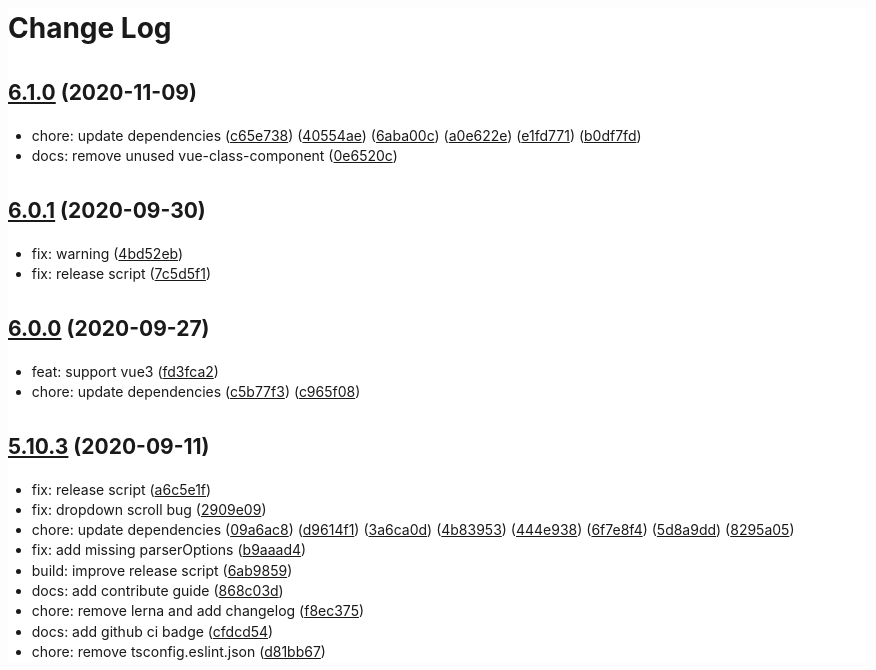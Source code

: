 # Change Log

## [6.1.0](https://github.com/plantain-00/select2-component/compare/v6.0.1...v6.1.0) (2020-11-09)
  
* chore: update dependencies ([c65e738](https://github.com/plantain-00/select2-component/commit/c65e738e720738b379cf444d3067ad0268e07358)) ([40554ae](https://github.com/plantain-00/select2-component/commit/40554ae5afacdd8e27bfb871915b23e79aac15df)) ([6aba00c](https://github.com/plantain-00/select2-component/commit/6aba00c0e7d34ceb80fc0ca01a34f1340ca05cbe)) ([a0e622e](https://github.com/plantain-00/select2-component/commit/a0e622ee4b451896c138cbcf2a0fa7183585556e)) ([e1fd771](https://github.com/plantain-00/select2-component/commit/e1fd771676ef20212d068942494ba919121a3035)) ([b0df7fd](https://github.com/plantain-00/select2-component/commit/b0df7fd26bb3390debab7a2b52292adbda1ef0b6))
* docs: remove unused vue-class-component ([0e6520c](https://github.com/plantain-00/select2-component/commit/0e6520c7635a72dcbdee1937f054bb1c881ec8fa))

## [6.0.1](https://github.com/plantain-00/select2-component/compare/v6.0.0...v6.0.1) (2020-09-30)
  
* fix: warning ([4bd52eb](https://github.com/plantain-00/select2-component/commit/4bd52ebec59e4a73880fe3aa5bde83a08d3bfc99))
* fix: release script ([7c5d5f1](https://github.com/plantain-00/select2-component/commit/7c5d5f1140b07516b99af95a254966bdeee9937b))

## [6.0.0](https://github.com/plantain-00/select2-component/compare/v5.10.3...v6.0.0) (2020-09-27)
  
* feat: support vue3 ([fd3fca2](https://github.com/plantain-00/select2-component/commit/fd3fca21fd5c25c3ad5372e9178f1d35995d02c5))
* chore: update dependencies ([c5b77f3](https://github.com/plantain-00/select2-component/commit/c5b77f3421452329cf98172ef759cdd0bc3f912f)) ([c965f08](https://github.com/plantain-00/select2-component/commit/c965f08689c30fa33dc84f6142f70b590f55b379))

## [5.10.3](https://github.com/plantain-00/select2-component/compare/v5.10.2...v5.10.3) (2020-09-11)
  
* fix: release script ([a6c5e1f](https://github.com/plantain-00/select2-component/commit/a6c5e1fd76ed9ee8976ae52b6e91a730663e5dd1))
* fix: dropdown scroll bug ([2909e09](https://github.com/plantain-00/select2-component/commit/2909e0905fcf8f4644106ef1ab0793dbeef64be2))
* chore: update dependencies ([09a6ac8](https://github.com/plantain-00/select2-component/commit/09a6ac8b1c03c3f34238f198c288410ad2d96c4f)) ([d9614f1](https://github.com/plantain-00/select2-component/commit/d9614f1c9d1eae0d1241e800574eaeeee2bc0b6b)) ([3a6ca0d](https://github.com/plantain-00/select2-component/commit/3a6ca0dd1212e861c0657ce338aad103a8b41f43)) ([4b83953](https://github.com/plantain-00/select2-component/commit/4b83953bb551a3656b09289db393d8fb8af76d1d)) ([444e938](https://github.com/plantain-00/select2-component/commit/444e938099780e6aa4e4cb94a43784fce9d4ec0c)) ([6f7e8f4](https://github.com/plantain-00/select2-component/commit/6f7e8f431168c8f80a30fa668a08ac2ec4d9356c)) ([5d8a9dd](https://github.com/plantain-00/select2-component/commit/5d8a9dd9473d3e3a9e8514e3dc20855c2633fecc)) ([8295a05](https://github.com/plantain-00/select2-component/commit/8295a051311ea9fa9d7f8b940a960006319a7c98))
* fix: add missing parserOptions ([b9aaad4](https://github.com/plantain-00/select2-component/commit/b9aaad47c95821f318df02ba6a547679263c339d))
* build: improve release script ([6ab9859](https://github.com/plantain-00/select2-component/commit/6ab98591a98ce591f3be9319ce48daac6cf65bf6))
* docs: add contribute guide ([868c03d](https://github.com/plantain-00/select2-component/commit/868c03d335435a0338d95c205c4f4d254ade1e85))
* chore: remove lerna and add changelog ([f8ec375](https://github.com/plantain-00/select2-component/commit/f8ec37568691f6ffea735237587c58ff32e18911))
* docs: add github ci badge ([cfdcd54](https://github.com/plantain-00/select2-component/commit/cfdcd54af323f04268b971fb106c3507064caa68))
* chore: remove tsconfig.eslint.json ([d81bb67](https://github.com/plantain-00/select2-component/commit/d81bb670f214ba0f6631c8d38925a8b21cc3bf99))
